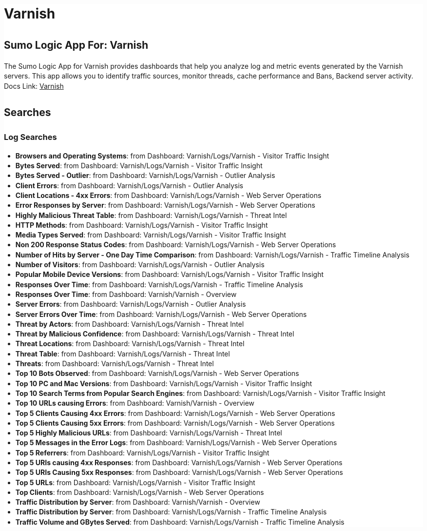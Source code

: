 # Varnish
## Sumo Logic App For: Varnish
The Sumo Logic App for Varnish provides dashboards that help you analyze log and metric events generated by the Varnish servers. This app allows you to identify traffic sources, monitor threads, cache performance and Bans, Backend server activity.
Docs Link: [Varnish](https://help.sumologic.com/?cid=5445)

## Searches

### Log Searches

- **Browsers and Operating Systems**: from Dashboard: Varnish/Logs/Varnish - Visitor Traffic Insight 
- **Bytes Served**: from Dashboard: Varnish/Logs/Varnish - Visitor Traffic Insight 
- **Bytes Served - Outlier**: from Dashboard: Varnish/Logs/Varnish - Outlier Analysis 
- **Client Errors**: from Dashboard: Varnish/Logs/Varnish - Outlier Analysis 
- **Client Locations - 4xx Errors**: from Dashboard: Varnish/Logs/Varnish - Web Server Operations 
- **Error Responses by Server**: from Dashboard: Varnish/Logs/Varnish - Web Server Operations 
- **Highly Malicious Threat Table**: from Dashboard: Varnish/Logs/Varnish - Threat Intel 
- **HTTP Methods**: from Dashboard: Varnish/Logs/Varnish - Visitor Traffic Insight 
- **Media Types Served**: from Dashboard: Varnish/Logs/Varnish - Visitor Traffic Insight 
- **Non 200 Response Status Codes**: from Dashboard: Varnish/Logs/Varnish - Web Server Operations 
- **Number of Hits by Server - One Day Time Comparison**: from Dashboard: Varnish/Logs/Varnish  - Traffic Timeline Analysis 
- **Number of Visitors**: from Dashboard: Varnish/Logs/Varnish - Outlier Analysis 
- **Popular Mobile Device Versions**: from Dashboard: Varnish/Logs/Varnish - Visitor Traffic Insight 
- **Responses Over Time**: from Dashboard: Varnish/Logs/Varnish  - Traffic Timeline Analysis 
- **Responses Over Time**: from Dashboard: Varnish/Varnish - Overview 
- **Server Errors**: from Dashboard: Varnish/Logs/Varnish - Outlier Analysis 
- **Server Errors Over Time**: from Dashboard: Varnish/Logs/Varnish - Web Server Operations 
- **Threat by Actors**: from Dashboard: Varnish/Logs/Varnish - Threat Intel 
- **Threat by Malicious Confidence**: from Dashboard: Varnish/Logs/Varnish - Threat Intel 
- **Threat Locations**: from Dashboard: Varnish/Logs/Varnish - Threat Intel 
- **Threat Table**: from Dashboard: Varnish/Logs/Varnish - Threat Intel 
- **Threats**: from Dashboard: Varnish/Logs/Varnish - Threat Intel 
- **Top 10 Bots Observed**: from Dashboard: Varnish/Logs/Varnish - Web Server Operations 
- **Top 10 PC and Mac Versions**: from Dashboard: Varnish/Logs/Varnish - Visitor Traffic Insight 
- **Top 10 Search Terms from Popular Search Engines**: from Dashboard: Varnish/Logs/Varnish - Visitor Traffic Insight 
- **Top 10 URLs causing Errors**: from Dashboard: Varnish/Varnish - Overview 
- **Top 5 Clients Causing 4xx Errors**: from Dashboard: Varnish/Logs/Varnish - Web Server Operations 
- **Top 5 Clients Causing 5xx Errors**: from Dashboard: Varnish/Logs/Varnish - Web Server Operations 
- **Top 5 Highly Malicious URLs**: from Dashboard: Varnish/Logs/Varnish - Threat Intel 
- **Top 5 Messages in the Error Logs**: from Dashboard: Varnish/Logs/Varnish - Web Server Operations 
- **Top 5 Referrers**: from Dashboard: Varnish/Logs/Varnish - Visitor Traffic Insight 
- **Top 5 URIs causing 4xx Responses**: from Dashboard: Varnish/Logs/Varnish - Web Server Operations 
- **Top 5 URIs Causing 5xx Responses**: from Dashboard: Varnish/Logs/Varnish - Web Server Operations 
- **Top 5 URLs**: from Dashboard: Varnish/Logs/Varnish - Visitor Traffic Insight 
- **Top Clients**: from Dashboard: Varnish/Logs/Varnish - Web Server Operations 
- **Traffic Distribution by Server**: from Dashboard: Varnish/Varnish - Overview 
- **Traffic Distribution by Server**: from Dashboard: Varnish/Logs/Varnish  - Traffic Timeline Analysis 
- **Traffic Volume and GBytes Served**: from Dashboard: Varnish/Logs/Varnish  - Traffic Timeline Analysis 